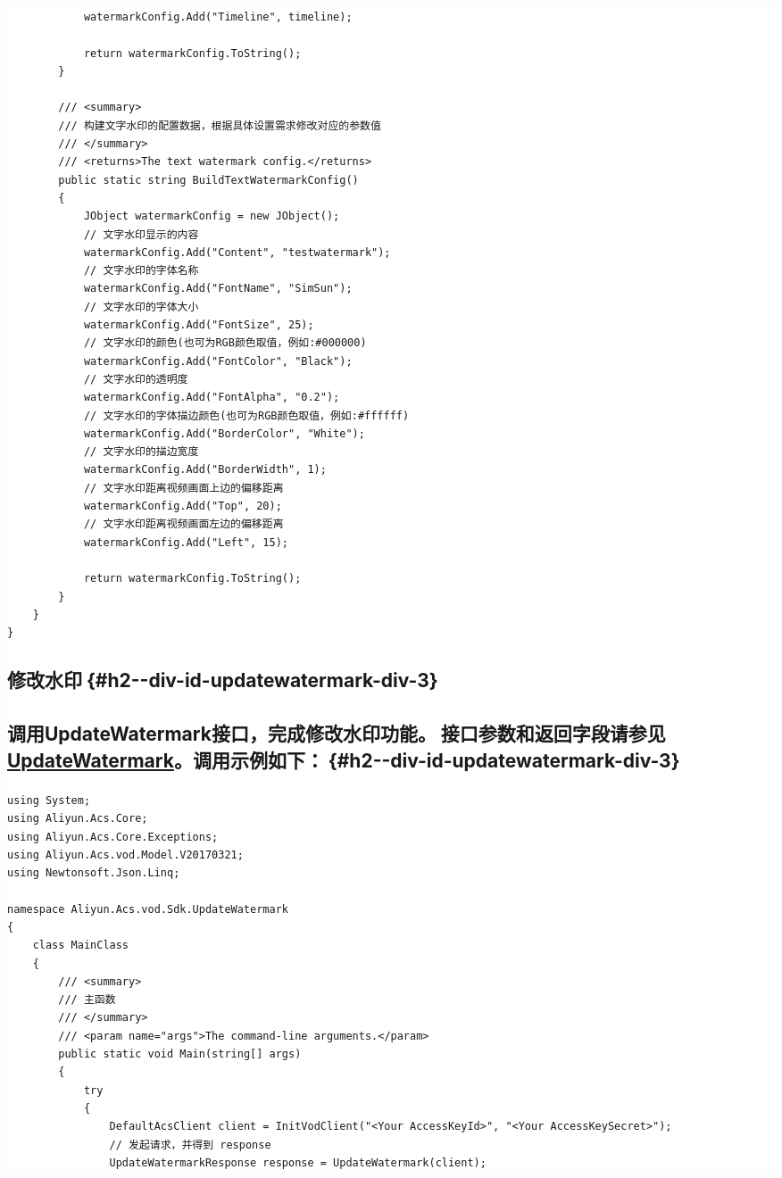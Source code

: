                 watermarkConfig.Add("Timeline", timeline);
    
                return watermarkConfig.ToString();
            }
    
            /// <summary>
            /// 构建文字水印的配置数据，根据具体设置需求修改对应的参数值
            /// </summary>
            /// <returns>The text watermark config.</returns>
            public static string BuildTextWatermarkConfig()
            {
                JObject watermarkConfig = new JObject();
                // 文字水印显示的内容
                watermarkConfig.Add("Content", "testwatermark");
                // 文字水印的字体名称
                watermarkConfig.Add("FontName", "SimSun");
                // 文字水印的字体大小
                watermarkConfig.Add("FontSize", 25);
                // 文字水印的颜色(也可为RGB颜色取值，例如:#000000)
                watermarkConfig.Add("FontColor", "Black");
                // 文字水印的透明度
                watermarkConfig.Add("FontAlpha", "0.2");
                // 文字水印的字体描边颜色(也可为RGB颜色取值，例如:#ffffff)
                watermarkConfig.Add("BorderColor", "White");
                // 文字水印的描边宽度
                watermarkConfig.Add("BorderWidth", 1);
                // 文字水印距离视频画面上边的偏移距离
                watermarkConfig.Add("Top", 20);
                // 文字水印距离视频画面左边的偏移距离
                watermarkConfig.Add("Left", 15);
    
                return watermarkConfig.ToString();
            }
        }
    }



修改水印 {#h2--div-id-updatewatermark-div-3}
----------------------------------------

调用UpdateWatermark接口，完成修改水印功能。
接口参数和返回字段请参见[UpdateWatermark](/intl.zh-CN/服务端API/媒体处理/视频水印/修改水印.md)。调用示例如下： {#h2--div-id-updatewatermark-div-3}
------------------------------------------------------------------------------------------------------------------------------------------------------------------------------

    using System;
    using Aliyun.Acs.Core;
    using Aliyun.Acs.Core.Exceptions;
    using Aliyun.Acs.vod.Model.V20170321;
    using Newtonsoft.Json.Linq;
    
    namespace Aliyun.Acs.vod.Sdk.UpdateWatermark
    {
        class MainClass
        {
            /// <summary>
            /// 主函数
            /// </summary>
            /// <param name="args">The command-line arguments.</param>
            public static void Main(string[] args)
            {
                try
                {
                    DefaultAcsClient client = InitVodClient("<Your AccessKeyId>", "<Your AccessKeySecret>");
                    // 发起请求，并得到 response
                    UpdateWatermarkResponse response = UpdateWatermark(client);
